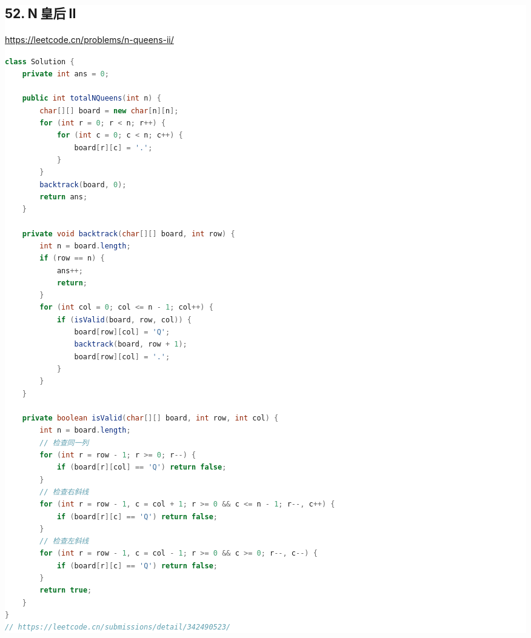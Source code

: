 ## 52. N 皇后 II

<https://leetcode.cn/problems/n-queens-ii/>

```java
class Solution {
    private int ans = 0;

    public int totalNQueens(int n) {
        char[][] board = new char[n][n];
        for (int r = 0; r < n; r++) {
            for (int c = 0; c < n; c++) {
                board[r][c] = '.';
            }
        }
        backtrack(board, 0);
        return ans;
    }

    private void backtrack(char[][] board, int row) {
        int n = board.length;
        if (row == n) {
            ans++;
            return;
        }
        for (int col = 0; col <= n - 1; col++) {
            if (isValid(board, row, col)) {
                board[row][col] = 'Q';
                backtrack(board, row + 1);
                board[row][col] = '.';
            }
        }
    }

    private boolean isValid(char[][] board, int row, int col) {
        int n = board.length;
        // 检查同一列
        for (int r = row - 1; r >= 0; r--) {
            if (board[r][col] == 'Q') return false;
        }
        // 检查右斜线
        for (int r = row - 1, c = col + 1; r >= 0 && c <= n - 1; r--, c++) {
            if (board[r][c] == 'Q') return false;
        }
        // 检查左斜线
        for (int r = row - 1, c = col - 1; r >= 0 && c >= 0; r--, c--) {
            if (board[r][c] == 'Q') return false;
        }
        return true;
    }
}
// https://leetcode.cn/submissions/detail/342490523/
```
